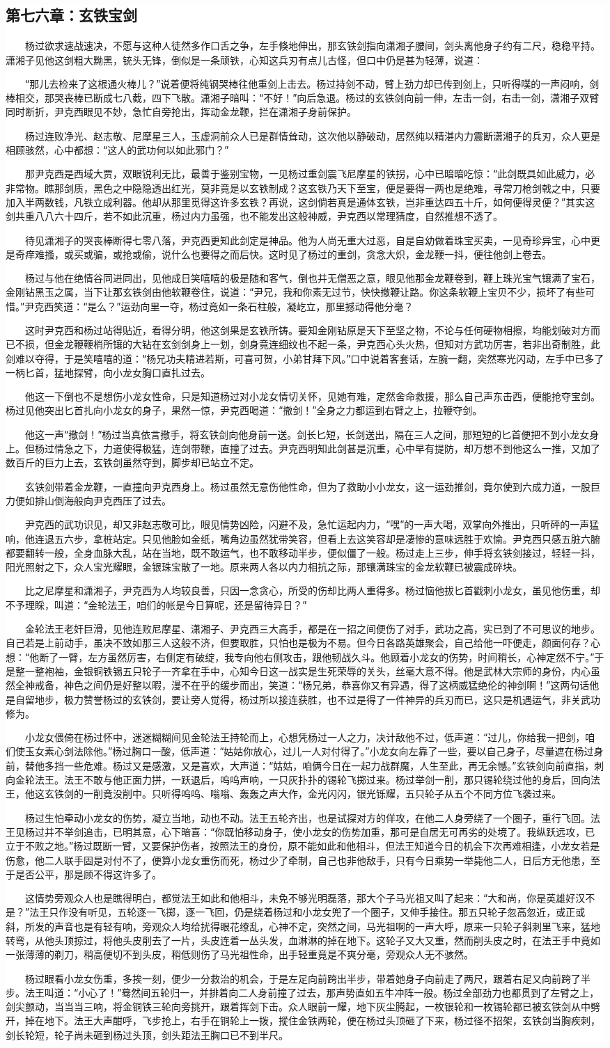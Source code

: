 ## 第七六章：玄铁宝剑

　　杨过欲求速战速决，不愿与这种人徒然多作口舌之争，左手倏地伸出，那玄铁剑指向潇湘子腰间，剑头离他身子约有二尺，稳稳平持。潇湘子见他这剑粗大黝黑，铳头无锋，倒似是一条顽铁，心知这兵刃有点儿古怪，但口中仍是甚为轻薄，说道：

　　“那儿去检来了这根通火棒儿？”说着便将纯钢哭棒往他重剑上击去。杨过持剑不动，臂上劲力却已传到剑上，只听得噗的一声闷响，剑棒相交，那哭丧棒已断成七八截，四下飞散。潇湘子暗叫：“不好！”向后急退。杨过的玄铁剑向前一伸，左击一剑，右击一剑，潇湘子双臂同时断折，尹克西眼见不妙，急忙自旁抢出，挥动金龙鞭，拦在潇湘子身前保护。

　　杨过连败净光、赵志敬、尼摩星三人，玉虚洞前众人已是群情耸动，这次他以静破动，居然纯以精湛内力震断潇湘子的兵刃，众人更是相顾骇然，心中都想：“这人的武功何以如此邪门？”

　　那尹克西是西域大贾，双眼锐利无比，最善于鉴别宝物，一见杨过重剑震飞尼摩星的铁拐，心中已暗暗吃惊：“此剑既具如此威力，必非常物。瞧那剑质，黑色之中隐隐透出红光，莫非竟是以玄铁制成？这玄铁乃天下至宝，便是要得一两也是绝难，寻常刀枪剑戟之中，只要加入半两数钱，凡铁立成利器。他却从那里觅得这许多玄铁？再说，这剑倘若真是通体玄铁，岂非重达四五十斤，如何便得灵便？”其实这剑共重八八六十四斤，若不如此沉重，杨过内力虽强，也不能发出这般神威，尹克西以常理猜度，自然推想不透了。

　　待见潇湘子的哭丧棒断得七零八落，尹克西更知此剑定是神品。他为人尚无重大过恶，自是自幼做着珠宝买卖，一见奇珍异宝，心中更是奇痒难搔，或买或骗，或抢或偷，说什么也要得之而后快。这时见了杨过的重剑，贪念大炽，金龙鞭一抖，便往他剑上卷去。

　　杨过与他在绝情谷同进同出，见他成日笑嘻嘻的极是随和客气，倒也并无僧恶之意，眼见他那金龙鞭卷到，鞭上珠光宝气镶满了宝石，金刚钻黑玉之属，当下让那玄铁剑由他软鞭卷住，说道：“尹兄，我和你素无过节，快快撤鞭让路。你这条软鞭上宝贝不少，损坏了有些可惜。”尹克西笑道：“是么？”运劲向里一夺，杨过竟如一条石柱般，凝屹立，那里撼动得他分毫？

　　这时尹克西和杨过站得贴近，看得分明，他这剑果是玄铁所铸。要知金刚钻原是天下至坚之物，不论与任何硬物相擦，均能划破对方而已不损，但金龙鞭鞭梢所镶的大钻在玄剑剑身上一划，剑身竟连细纹也不起一条，尹克西心头火热，但知对方武功厉害，若非出奇制胜，此剑难以夺得，于是笑嘻嘻的道：“杨兄功夫精进若斯，可喜可贺，小弟甘拜下风。”口中说着客套话，左腕一翻，突然寒光闪动，左手中已多了一柄匕首，猛地探臂，向小龙女胸口直扎过去。

　　他这一下倒也不是想伤小龙女性命，只是知道杨过对小龙女情切关怀，见她有难，定然舍命救援，那么自己声东击西，便能抢夺宝剑。杨过见他突出匕首扎向小龙女的身子，果然一惊，尹克西喝道：“撤剑！”全身之力都运到右臂之上，拉鞭夺剑。

　　他这一声“撤剑！”杨过当真依言撤手，将玄铁剑向他身前一送。剑长匕短，长剑送出，隔在三人之间，那短短的匕首便把不到小龙女身上。但杨过情急之下，力道使得极猛，连剑带鞭，直撞了过去。尹克西明知此剑甚是沉重，心中早有提防，却万想不到他这么一推，又加了数百斤的巨力上去，玄铁剑虽然夺到，脚步却已站立不定。

　　玄铁剑带着金龙鞭，一直撞向尹克西身上。杨过虽然无意伤他性命，但为了救助小小龙女，这一运劲推剑，竟尔使到六成力道，一股巨力便如排山倒海般向尹克西压了过去。

　　尹克西的武功识见，却又非赵志敬可比，眼见情势凶险，闪避不及，急忙运起内力，“嘿”的一声大喝，双掌向外推出，只听砰的一声猛响，他连退五六步，拿桩站定。只见他脸如金纸，嘴角边虽然犹带笑容，但看上去这笑容却是凄惨的意味远胜于欢愉。尹克西只感五脏六腑都要翻转一般，全身血脉大乱，站在当地，既不敢运气，也不敢移动半步，便似僵了一般。杨过走上三步，伸手将玄铁剑接过，轻轻一抖，阳光照射之下，众人宝光耀眼，金银珠宝散了一地。原来两人各以内力相抗之际，那镶满珠宝的金龙软鞭已被震成碎块。

　　比之尼摩星和潇湘子，尹克西为人均较良善，只因一念贪心，所受的伤却比两人重得多。杨过恼他拔匕首戳刺小龙女，虽见他伤重，却不予理睬，叫道：“金轮法王，咱们的帐是今日算呢，还是留待异日？”

　　金轮法王老奸巨滑，见他连败尼摩星、潇湘子、尹克西三大高手，都是在一招之间便伤了对手，武功之高，实已到了不可思议的地步。自己若是上前动手，虽决不致如那三人这般不济，但要取胜，只怕也是极为不易。但今日各路英雄聚会，自己给他一吓便走，颜面何存？心想：“他断了一臂，左方虽然厉害，右侧定有破绽，我专向他右侧攻击，跟他韧战久斗。他顾着小龙女的伤势，时间稍长，心神定然不宁。”于是整一整袍袖，金银铜铁锡五只轮子一齐拿在手中，心知今日这一战实是生死荣辱的关头，丝毫大意不得。他是武林大宗师的身份，内心虽然全神戒备，神色之间仍是好整以暇，漫不在乎的缓步而出，笑道：“杨兄弟，恭喜你又有异遇，得了这柄威猛绝伦的神剑啊！”这两句话他是自留地步，极力赞誉杨过的玄铁剑，要让旁人觉得，杨过所以接连获胜，也不过是得了一件神异的兵刃而已，这只是机遇运气，非关武功修为。

　　小龙女偎倚在杨过怀中，迷迷糊糊间见金轮法王持轮而上，心想凭杨过一人之力，决计敌他不过，低声道：“过儿，你给我一把剑，咱们使玉女素心剑法除他。”杨过胸口一酸，低声道：“姑姑你放心，过儿一人对付得了。”小龙女向左靠了一些，要以自己身子，尽量遮在杨过身前，替他多挡一些危难。杨过又是感激，又是喜欢，大声道：“姑姑，咱俩今日在一起力战群魔，人生至此，再无余憾。”玄铁剑向前直指，刺向金轮法王。法王不敢与他正面力拼，一跃退后，呜呜声响，一只灰扑扑的锡轮飞掷过来。杨过举剑一削，那只锡轮绕过他的身后，回向法王，他这玄铁剑的一削竟没削中。只听得呜呜、嗡嗡、轰轰之声大作，金光闪闪，银光铄耀，五只轮子从五个不同方位飞袭过来。

　　杨过生怕牵动小龙女的伤势，凝立当地，动也不动。法王五轮齐出，也是试探对方的佯攻，在他二人身旁绕了一个圈子，重行飞回。法王见杨过并不举剑追击，已明其意，心下暗喜：“你既怕移动身子，使小龙女的伤势加重，那可是自居无可再劣的处境了。我纵跃远攻，已立于不败之地。”杨过既断一臂，又要保护伤者，按照法王的身份，原不能如此和他相斗，但法王知道今日的机会下次再难相逢，小龙女若是伤愈，他二人联手固是对付不了，便算小龙女重伤而死，杨过少了牵制，自己也非他敌手，只有今日乘势一举毙他二人，日后方无他患，至于是否公平，那是顾不得这许多了。

　　这情势旁观众人也是瞧得明白，都觉法王如此和他相斗，未免不够光明磊落，那大个子马光祖又叫了起来：“大和尚，你是英雄好汉不是？”法王只作没有听见，五轮逐一飞掷，逐一飞回，仍是绕着杨过和小龙女兜了一个圈子，又伸手接住。那五只轮子忽高忽近，或正或斜，所发的声音也是有轻有响，旁观众人均给扰得眼花缭乱，心神不定，突然之间，马光祖啊的一声大呼，原来一只轮子斜刺里飞来，猛地转弯，从他头顶掠过，将他头皮削去了一片，头皮连着一丛头发，血淋淋的掉在地下。这轮子又大又重，然而削头皮之时，在法王手中竟如一张薄薄的剃刀，稍高便切不到头皮，稍低则伤了马光祖性命，出手轻重竟是不爽分毫，旁观众人无不骇然。

　　杨过眼看小龙女伤重，多挨一刻，便少一分救治的机会，于是左足向前跨出半步，带着她身子向前走了两尺，跟着右足又向前跨了半步。法王叫道：“小心了！”蓦然间五轮归一，并排着向二人身前撞了过去，那声势直如五牛冲阵一般。杨过全部劲力也都贯到了左臂之上，剑尖颤动，当当当三响，将金铜铁三轮向旁挑开，跟着挥剑下击。众人眼前一耀，地下灰尘腾起，一枚银轮和一枚锡轮都已被玄铁剑从中劈开，掉在地下。法王大声酣呼，飞步抢上，右手在铜轮上一拨，摐住金铁两轮，便在杨过头顶砸了下来，杨过径不招架，玄铁剑当胸疾刺，剑长轮短，轮子尚未砸到杨过头顶，剑头距法王胸口已不到半尺。
